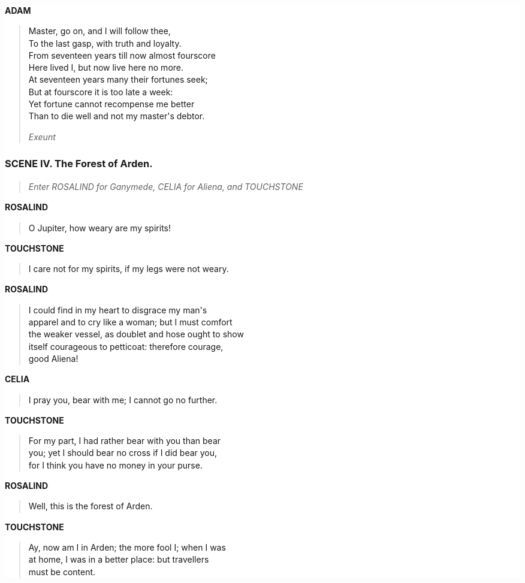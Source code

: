 <A NAME=speech10><b>ADAM</b></a>
<blockquote>
<A NAME=2.3.70>Master, go on, and I will follow thee,</A><br>
<A NAME=2.3.71>To the last gasp, with truth and loyalty.</A><br>
<A NAME=2.3.72>From seventeen years till now almost fourscore</A><br>
<A NAME=2.3.73>Here lived I, but now live here no more.</A><br>
<A NAME=2.3.74>At seventeen years many their fortunes seek;</A><br>
<A NAME=2.3.75>But at fourscore it is too late a week:</A><br>
<A NAME=2.3.76>Yet fortune cannot recompense me better</A><br>
<A NAME=2.3.77>Than to die well and not my master's debtor.</A><br>
<p><i>Exeunt</i></p>
</blockquote>
<h3>SCENE IV. The Forest of Arden.</h3>
<p><blockquote>
<i>Enter ROSALIND for Ganymede, CELIA for Aliena, and TOUCHSTONE</i>
</blockquote>

<A NAME=speech1><b>ROSALIND</b></a>
<blockquote>
<A NAME=2.4.1>O Jupiter, how weary are my spirits!</A><br>
</blockquote>

<A NAME=speech2><b>TOUCHSTONE</b></a>
<blockquote>
<A NAME=2.4.2>I care not for my spirits, if my legs were not weary.</A><br>
</blockquote>

<A NAME=speech3><b>ROSALIND</b></a>
<blockquote>
<A NAME=2.4.3>I could find in my heart to disgrace my man's</A><br>
<A NAME=2.4.4>apparel and to cry like a woman; but I must comfort</A><br>
<A NAME=2.4.5>the weaker vessel, as doublet and hose ought to show</A><br>
<A NAME=2.4.6>itself courageous to petticoat: therefore courage,</A><br>
<A NAME=2.4.7>good Aliena!</A><br>
</blockquote>

<A NAME=speech4><b>CELIA</b></a>
<blockquote>
<A NAME=2.4.8>I pray you, bear with me; I cannot go no further.</A><br>
</blockquote>

<A NAME=speech5><b>TOUCHSTONE</b></a>
<blockquote>
<A NAME=2.4.9>For my part, I had rather bear with you than bear</A><br>
<A NAME=2.4.10>you; yet I should bear no cross if I did bear you,</A><br>
<A NAME=2.4.11>for I think you have no money in your purse.</A><br>
</blockquote>

<A NAME=speech6><b>ROSALIND</b></a>
<blockquote>
<A NAME=2.4.12>Well, this is the forest of Arden.</A><br>
</blockquote>

<A NAME=speech7><b>TOUCHSTONE</b></a>
<blockquote>
<A NAME=2.4.13>Ay, now am I in Arden; the more fool I; when I was</A><br>
<A NAME=2.4.14>at home, I was in a better place: but travellers</A><br>
<A NAME=2.4.15>must be content.</A><br>
</blockquote>
